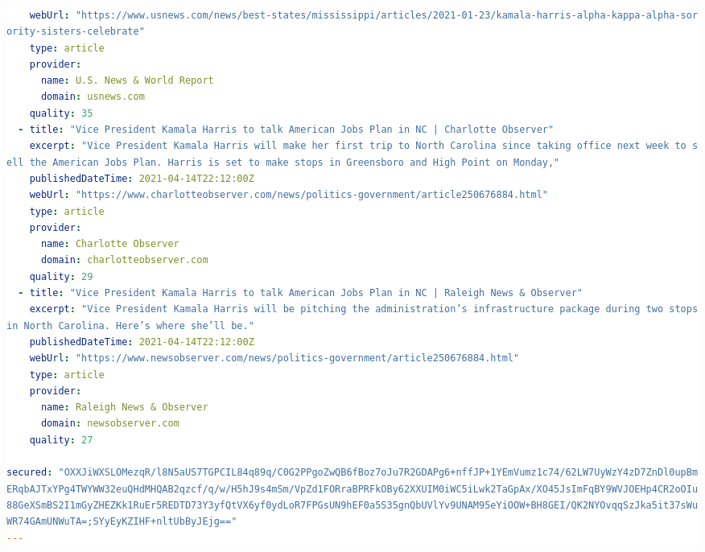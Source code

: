 ```yaml
    webUrl: "https://www.usnews.com/news/best-states/mississippi/articles/2021-01-23/kamala-harris-alpha-kappa-alpha-sorority-sisters-celebrate"
    type: article
    provider:
      name: U.S. News & World Report
      domain: usnews.com
    quality: 35
  - title: "Vice President Kamala Harris to talk American Jobs Plan in NC | Charlotte Observer"
    excerpt: "Vice President Kamala Harris will make her first trip to North Carolina since taking office next week to sell the American Jobs Plan. Harris is set to make stops in Greensboro and High Point on Monday,"
    publishedDateTime: 2021-04-14T22:12:00Z
    webUrl: "https://www.charlotteobserver.com/news/politics-government/article250676884.html"
    type: article
    provider:
      name: Charlotte Observer
      domain: charlotteobserver.com
    quality: 29
  - title: "Vice President Kamala Harris to talk American Jobs Plan in NC | Raleigh News & Observer"
    excerpt: "Vice President Kamala Harris will be pitching the administration’s infrastructure package during two stops in North Carolina. Here’s where she’ll be."
    publishedDateTime: 2021-04-14T22:12:00Z
    webUrl: "https://www.newsobserver.com/news/politics-government/article250676884.html"
    type: article
    provider:
      name: Raleigh News & Observer
      domain: newsobserver.com
    quality: 27

secured: "OXXJiWXSLOMezqR/l8N5aUS7TGPCIL84q89q/C0G2PPgoZwQB6fBoz7oJu7R2GDAPg6+nffJP+1YEmVumz1c74/62LW7UyWzY4zD7ZnDl0upBmERqbAJTxYPg4TWYWW32euQHdMHQAB2qzcf/q/w/H5hJ9s4mSm/VpZd1FORraBPRFkOBy62XXUIM0iWC5iLwk2TaGpAx/XO45JsImFqBY9WVJOEHp4CR2oOIu88GeXSmBS2I1mGyZHEZKk1RuEr5REDTD73Y3yfQtVX6yf0ydLoR7FPGsUN9hEF0a5S35gnQbUVlYv9UNAM95eYiOOW+BH8GEI/QK2NYOvqqSzJka5it37sWuWR74GAmUNWuTA=;SYyEyKZIHF+nltUbByJEjg=="
---
```


